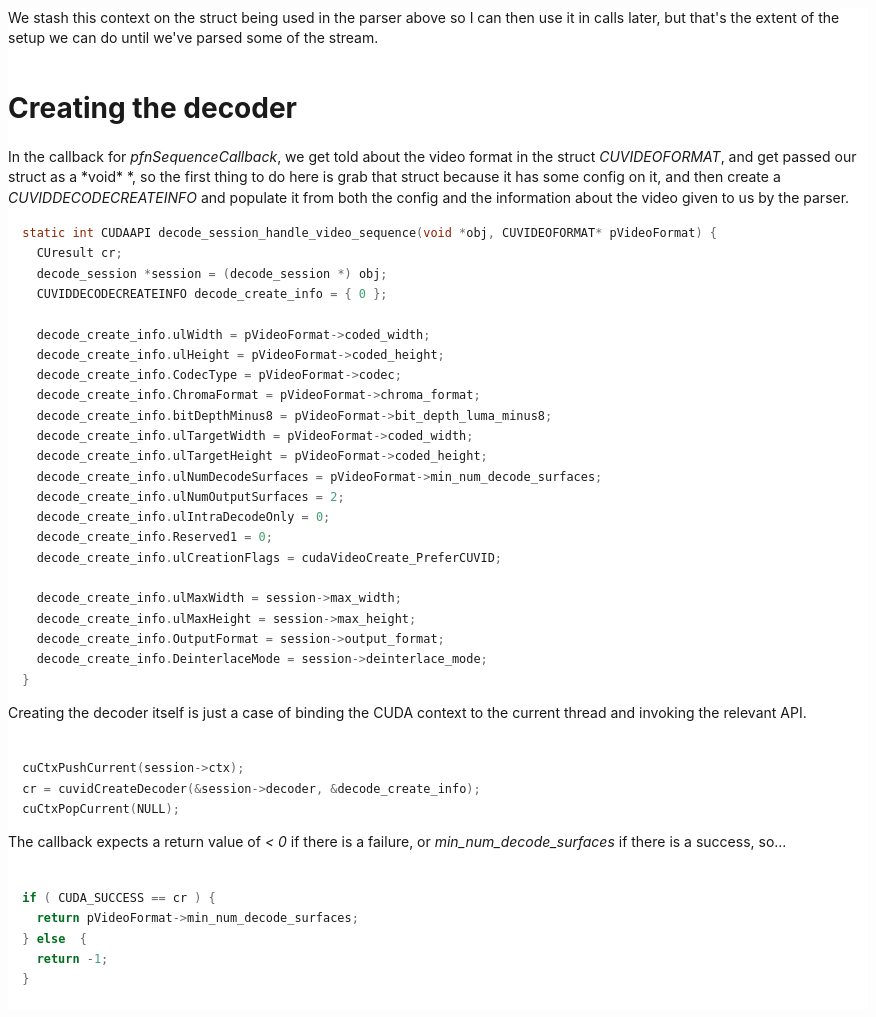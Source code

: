 We stash this context on the struct being used in the parser above so I can then use it in calls later, but that's the extent of the setup we can do until we've parsed some of the stream.

Creating the decoder
==

In the callback for *pfnSequenceCallback*, we get told about the video format in the struct *CUVIDEOFORMAT*, and get passed our struct as a *void\* *, so the first thing to do here is grab that struct because it has some config on it, and then create a *CUVIDDECODECREATEINFO* and populate it from both the config and the information about the video given to us by the parser.

```c
  static int CUDAAPI decode_session_handle_video_sequence(void *obj, CUVIDEOFORMAT* pVideoFormat) {
    CUresult cr;
    decode_session *session = (decode_session *) obj;
    CUVIDDECODECREATEINFO decode_create_info = { 0 };

    decode_create_info.ulWidth = pVideoFormat->coded_width;
    decode_create_info.ulHeight = pVideoFormat->coded_height;
    decode_create_info.CodecType = pVideoFormat->codec;
    decode_create_info.ChromaFormat = pVideoFormat->chroma_format;
    decode_create_info.bitDepthMinus8 = pVideoFormat->bit_depth_luma_minus8;
    decode_create_info.ulTargetWidth = pVideoFormat->coded_width;
    decode_create_info.ulTargetHeight = pVideoFormat->coded_height;
    decode_create_info.ulNumDecodeSurfaces = pVideoFormat->min_num_decode_surfaces;
    decode_create_info.ulNumOutputSurfaces = 2;
    decode_create_info.ulIntraDecodeOnly = 0;
    decode_create_info.Reserved1 = 0;
    decode_create_info.ulCreationFlags = cudaVideoCreate_PreferCUVID;

    decode_create_info.ulMaxWidth = session->max_width;
    decode_create_info.ulMaxHeight = session->max_height;
    decode_create_info.OutputFormat = session->output_format;
    decode_create_info.DeinterlaceMode = session->deinterlace_mode;
  }

```

Creating the decoder itself is just a case of binding the CUDA context to the current thread and invoking the relevant API.

```c

  cuCtxPushCurrent(session->ctx);
  cr = cuvidCreateDecoder(&session->decoder, &decode_create_info);
  cuCtxPopCurrent(NULL);

```

The callback expects a return value of *< 0* if there is a failure, or  *min_num_decode_surfaces* if there is a success, so...


```c

  if ( CUDA_SUCCESS == cr ) {
    return pVideoFormat->min_num_decode_surfaces;
  } else  {
    return -1;
  }
  
```
